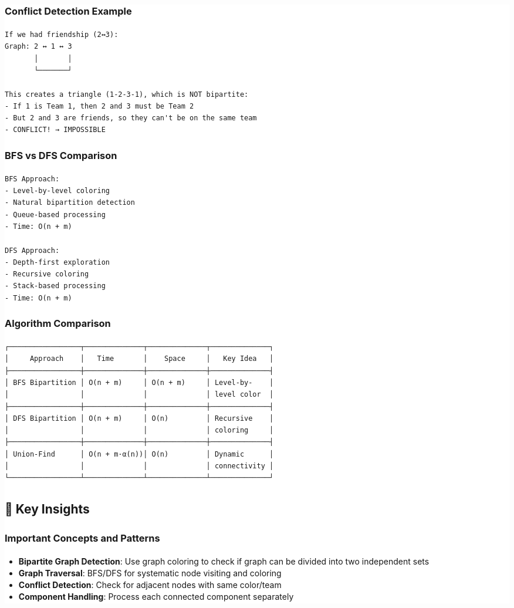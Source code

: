 ### Conflict Detection Example
```
If we had friendship (2↔3):
Graph: 2 ↔ 1 ↔ 3
       │       │
       └───────┘

This creates a triangle (1-2-3-1), which is NOT bipartite:
- If 1 is Team 1, then 2 and 3 must be Team 2
- But 2 and 3 are friends, so they can't be on the same team
- CONFLICT! → IMPOSSIBLE
```

### BFS vs DFS Comparison
```
BFS Approach:
- Level-by-level coloring
- Natural bipartition detection
- Queue-based processing
- Time: O(n + m)

DFS Approach:
- Depth-first exploration
- Recursive coloring
- Stack-based processing
- Time: O(n + m)
```

### Algorithm Comparison
```
┌─────────────────┬──────────────┬──────────────┬──────────────┐
│     Approach    │   Time       │    Space     │   Key Idea   │
├─────────────────┼──────────────┼──────────────┼──────────────┤
│ BFS Bipartition │ O(n + m)     │ O(n + m)     │ Level-by-    │
│                 │              │              │ level color  │
├─────────────────┼──────────────┼──────────────┼──────────────┤
│ DFS Bipartition │ O(n + m)     │ O(n)         │ Recursive    │
│                 │              │              │ coloring     │
├─────────────────┼──────────────┼──────────────┼──────────────┤
│ Union-Find      │ O(n + m·α(n))│ O(n)         │ Dynamic      │
│                 │              │              │ connectivity │
└─────────────────┴──────────────┴──────────────┴──────────────┘
```

## 🎯 Key Insights

### Important Concepts and Patterns
- **Bipartite Graph Detection**: Use graph coloring to check if graph can be divided into two independent sets
- **Graph Traversal**: BFS/DFS for systematic node visiting and coloring
- **Conflict Detection**: Check for adjacent nodes with same color/team
- **Component Handling**: Process each connected component separately
